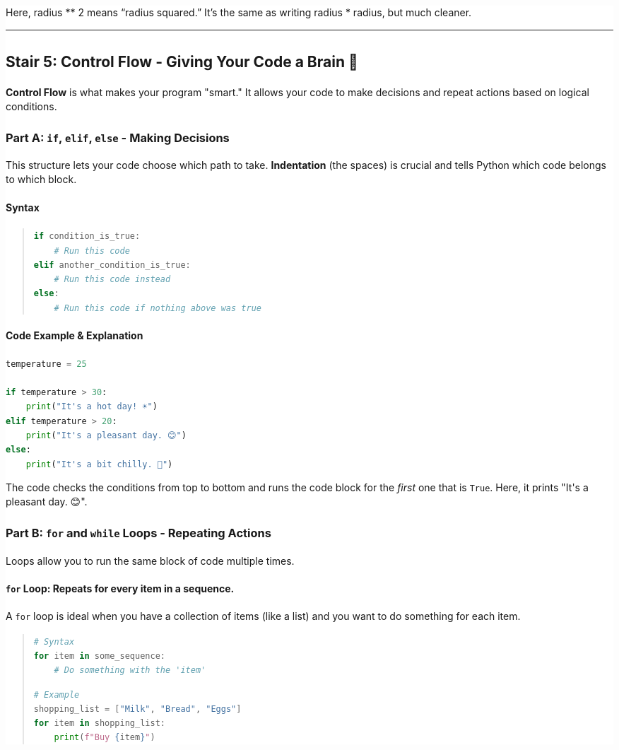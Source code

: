 
Here, radius ** 2 means “radius squared.”
It’s the same as writing radius * radius, but much cleaner.


-----

## **Stair 5: Control Flow - Giving Your Code a Brain** 🧠

**Control Flow** is what makes your program "smart." It allows your code to make decisions and repeat actions based on logical conditions.

### Part A: `if`, `elif`, `else` - Making Decisions

This structure lets your code choose which path to take. **Indentation** (the spaces) is crucial and tells Python which code belongs to which block.

#### Syntax

> ```python
> if condition_is_true:
>     # Run this code
> elif another_condition_is_true:
>     # Run this code instead
> else:
>     # Run this code if nothing above was true
> ```

#### Code Example & Explanation

```python
temperature = 25

if temperature > 30:
    print("It's a hot day! ☀️")
elif temperature > 20:
    print("It's a pleasant day. 😊")
else:
    print("It's a bit chilly. 🧥")
```

The code checks the conditions from top to bottom and runs the code block for the *first* one that is `True`. Here, it prints "It's a pleasant day. 😊".

### Part B: `for` and `while` Loops - Repeating Actions

Loops allow you to run the same block of code multiple times.

#### `for` Loop: Repeats for every item in a sequence.

A `for` loop is ideal when you have a collection of items (like a list) and you want to do something for each item.

> ```python
> # Syntax
> for item in some_sequence:
>     # Do something with the 'item'
> ```
>
> ```python
> # Example
> shopping_list = ["Milk", "Bread", "Eggs"]
> for item in shopping_list:
>     print(f"Buy {item}")
> ```
